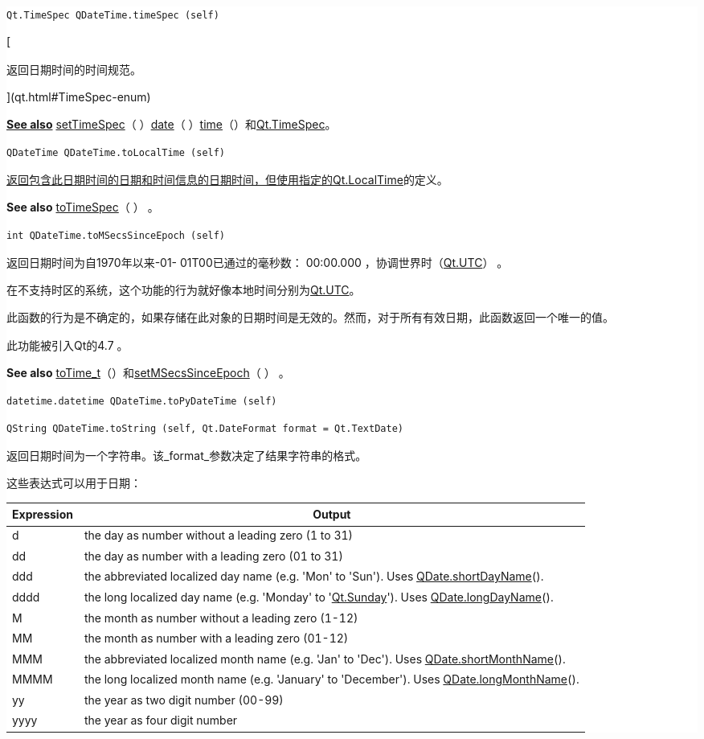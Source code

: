 ```
Qt.TimeSpec QDateTime.timeSpec (self)
```

[

返回日期时间的时间规范。

](qt.html#TimeSpec-enum)

[**See also**](qt.html#TimeSpec-enum) [setTimeSpec](qdatetime.html#setTimeSpec)（ ）[date](qdatetime.html#date)（ ）[time](qdatetime.html#time)（）和[Qt.TimeSpec](qt.html#TimeSpec-enum)。

```
QDateTime QDateTime.toLocalTime (self)
```

[](qdatetime.html)

[返回包含此日期时间的日期和时间信息的日期时间，但使用指定的](qdatetime.html)[Qt.LocalTime](qt.html#TimeSpec-enum)的定义。

**See also** [toTimeSpec](qdatetime.html#toTimeSpec)（ ） 。

```
int QDateTime.toMSecsSinceEpoch (self)
```

返回日期时间为自1970年以来-01- 01T00已通过的毫秒数： 00:00.000 ，协调世界时（[Qt.UTC](qt.html#TimeSpec-enum)） 。

在不支持时区的系统，这个功能的行为就好像本地时间分别为[Qt.UTC](qt.html#TimeSpec-enum)。

此函数的行为是不确定的，如果存储在此对象的日期时间是无效的。然而，对于所有有效日期，此函数返回一个唯一的值。

此功能被引入Qt的4.7 。

**See also** [toTime_t](qdatetime.html#toTime_t)（）和[setMSecsSinceEpoch](qdatetime.html#setMSecsSinceEpoch)（ ） 。

```
datetime.datetime QDateTime.toPyDateTime (self)
```

```
QString QDateTime.toString (self, Qt.DateFormat format = Qt.TextDate)
```

返回日期时间为一个字符串。该_format_参数决定了结果字符串的格式。

这些表达式可以用于日期：

| Expression | Output |
| --- | --- |
| d | the day as number without a leading zero (1 to 31) |
| dd | the day as number with a leading zero (01 to 31) |
| ddd | the abbreviated localized day name (e.g. 'Mon' to 'Sun'). Uses [QDate.shortDayName](qdate.html#shortDayName)(). |
| dddd | the long localized day name (e.g. 'Monday' to '[Qt.Sunday](qt.html#DayOfWeek-enum)'). Uses [QDate.longDayName](qdate.html#longDayName)(). |
| M | the month as number without a leading zero (1-12) |
| MM | the month as number with a leading zero (01-12) |
| MMM | the abbreviated localized month name (e.g. 'Jan' to 'Dec'). Uses [QDate.shortMonthName](qdate.html#shortMonthName)(). |
| MMMM | the long localized month name (e.g. 'January' to 'December'). Uses [QDate.longMonthName](qdate.html#longMonthName)(). |
| yy | the year as two digit number (00-99) |
| yyyy | the year as four digit number |
